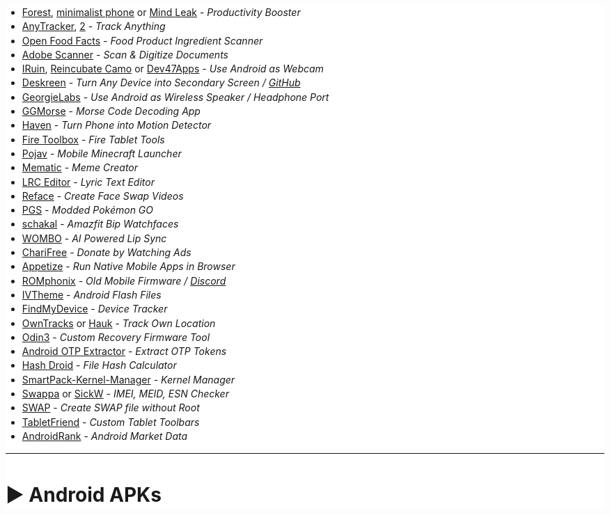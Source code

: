 * [Forest](https://forestapp.cc/),  [minimalist phone](https://www.minimalistphone.com/) or [Mind Leak](https://play.google.com/store/apps/details?id=de.mdiener.android.mindleak) - *Productivity Booster*
* [AnyTracker](https://sites.google.com/view/anytracker), [2](https://anytracker.org/) - *Track Anything*
* [Open Food Facts](https://play.google.com/store/apps/details?id=org.openfoodfacts.scanner) - *Food Product Ingredient Scanner*
* [Adobe Scanner](https://www.adobe.com/acrobat/mobile/scanner-app.html) - *Scan & Digitize Documents*
* [IRuin](https://iriun.com/), [Reincubate Camo](https://reincubate.com/camo/) or [Dev47Apps](https://www.dev47apps.com/) - *Use Android as Webcam*
* [Deskreen](http://deskreen.com/) - *Turn Any Device into Secondary Screen / [GitHub](https://github.com/pavlobu/deskreen)*
* [GeorgieLabs](https://georgielabs.net/) - *Use Android as Wireless Speaker / Headphone Port*
* [GGMorse](https://github.com/ggerganov/ggmorse) - *Morse Code Decoding App*
* [Haven](https://guardianproject.github.io/haven/) - *Turn Phone into Motion Detector*
* [Fire Toolbox](https://forum.xda-developers.com/t/windows-tool-fire-toolbox-v12-0.3889604/) - *Fire Tablet Tools*
* [Pojav](https://pojavlauncherteam.github.io/) - *Mobile Minecraft Launcher*
* [Mematic](https://www.mematic.net/) - *Meme Creator*
* [LRC Editor](https://play.google.com/store/apps/details?id=com.cg.lrceditor) - *Lyric Text Editor*
* [Reface](https://reface.app/) - *Create Face Swap Videos*
* [PGS](https://www.pgsharp.com/) - *Modded Pokémon GO*
* [schakal](https://www.schakal.ru/) - *Amazfit Bip Watchfaces*
* [WOMBO](https://www.wombo.ai/) - *AI Powered Lip Sync*
* [ChariFree](https://play.google.com/store/apps/details?id=com.charifree) - *Donate by Watching Ads*
* [Appetize](https://appetize.io/) - *Run Native Mobile Apps in Browser*
* [ROMphonix](http://162.154.76.208/) - *Old Mobile Firmware / [Discord](https://discord.com/invite/2GKuJjQagp)*
* [IVTheme](https://www.ivtheme.com/) - *Android Flash Files*
* [FindMyDevice](https://gitlab.com/Nulide/findmydevice) - *Device Tracker*
* [OwnTracks](https://owntracks.org/) or [Hauk](https://github.com/bilde2910/Hauk) - *Track Own Location*
* [Odin3](https://forum.xda-developers.com/showthread.php?t=2711451) - *Custom Recovery Firmware Tool*
* [Android OTP Extractor](https://github.com/puddly/android-otp-extractor) - *Extract OTP Tokens*
* [Hash Droid](https://play.google.com/store/apps/details?id=com.hobbyone.HashDroid) - *File Hash Calculator*
* [SmartPack-Kernel-Manager](https://github.com/SmartPack/SmartPack-Kernel-Manager) - *Kernel Manager*
* [Swappa](https://swappa.com/imei) or [SickW](https://www.sickw.com/) - *IMEI, MEID, ESN Checker*
* [SWAP](https://forum.mobilism.org/search.php?keywords=swap+no+root&terms=all&author=&sc=1&sf=titleonly&sr=topics&sk=t&sd=d&st=0&ch=300&t=0&submit=Search) - *Create SWAP file without Root*
* [TabletFriend](https://github.com/Martenfur/TabletFriend) - *Custom Tablet Toolbars*
* [AndroidRank](https://www.androidrank.org/) - *Android Market Data*

***

# ► Android APKs
